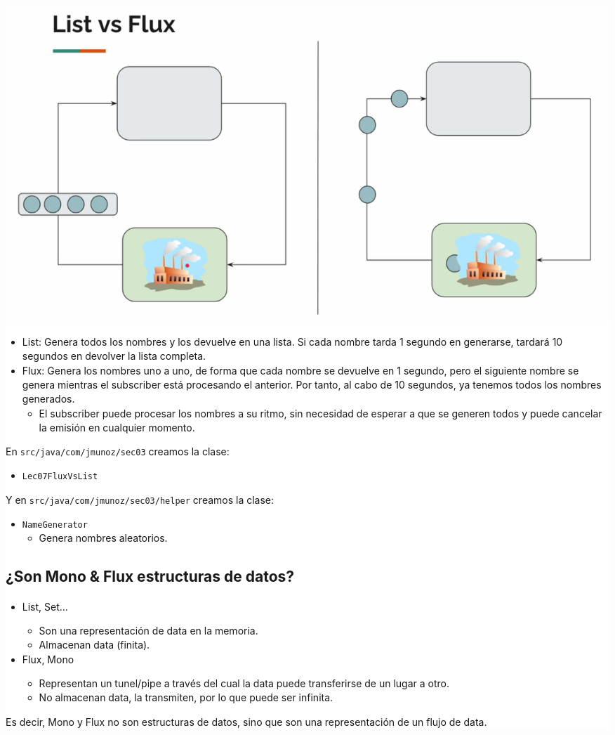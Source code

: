 ![alt List vs Flux](./images/06-ListVsFlux.png)

- List: Genera todos los nombres y los devuelve en una lista. Si cada nombre tarda 1 segundo en generarse, tardará 10 segundos en devolver la lista completa.
- Flux: Genera los nombres uno a uno, de forma que cada nombre se devuelve en 1 segundo, pero el siguiente nombre se genera mientras el subscriber está procesando el anterior. Por tanto, al cabo de 10 segundos, ya tenemos todos los nombres generados.
  - El subscriber puede procesar los nombres a su ritmo, sin necesidad de esperar a que se generen todos y puede cancelar la emisión en cualquier momento.

En `src/java/com/jmunoz/sec03` creamos la clase:

- `Lec07FluxVsList`

Y en `src/java/com/jmunoz/sec03/helper` creamos la clase:

- `NameGenerator`
  - Genera nombres aleatorios.

## ¿Son Mono & Flux estructuras de datos?

- List<T>, Set<T>...
  - Son una representación de data en la memoria.
  - Almacenan data (finita).
- Flux<T>, Mono<T>
  - Representan un tunel/pipe a través del cual la data puede transferirse de un lugar a otro.
  - No almacenan data, la transmiten, por lo que puede ser infinita.

Es decir, Mono y Flux no son estructuras de datos, sino que son una representación de un flujo de data.
